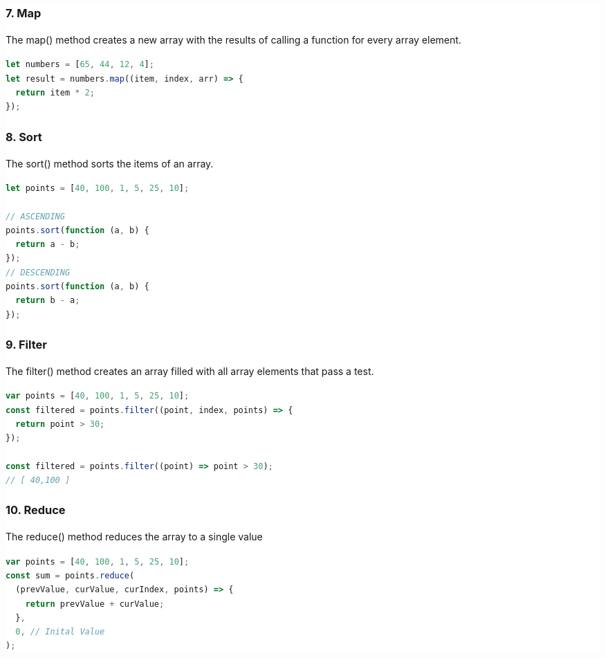 ### 7. Map

The map() method creates a new array with the results of calling a function for every array element.

```js title="Map"
let numbers = [65, 44, 12, 4];
let result = numbers.map((item, index, arr) => {
  return item * 2;
});
```

### 8. Sort

The sort() method sorts the items of an array.

```js title="Sort"
let points = [40, 100, 1, 5, 25, 10];

// ASCENDING
points.sort(function (a, b) {
  return a - b;
});
// DESCENDING
points.sort(function (a, b) {
  return b - a;
});
```

### 9. Filter

The filter() method creates an array filled with all array elements that pass a test.

```js title="Filter"
var points = [40, 100, 1, 5, 25, 10];
const filtered = points.filter((point, index, points) => {
  return point > 30;
});

const filtered = points.filter((point) => point > 30);
// [ 40,100 ]
```

### 10. Reduce

The reduce() method reduces the array to a single value

```js title="Reduce"
var points = [40, 100, 1, 5, 25, 10];
const sum = points.reduce(
  (prevValue, curValue, curIndex, points) => {
    return prevValue + curValue;
  },
  0, // Inital Value
);
```
